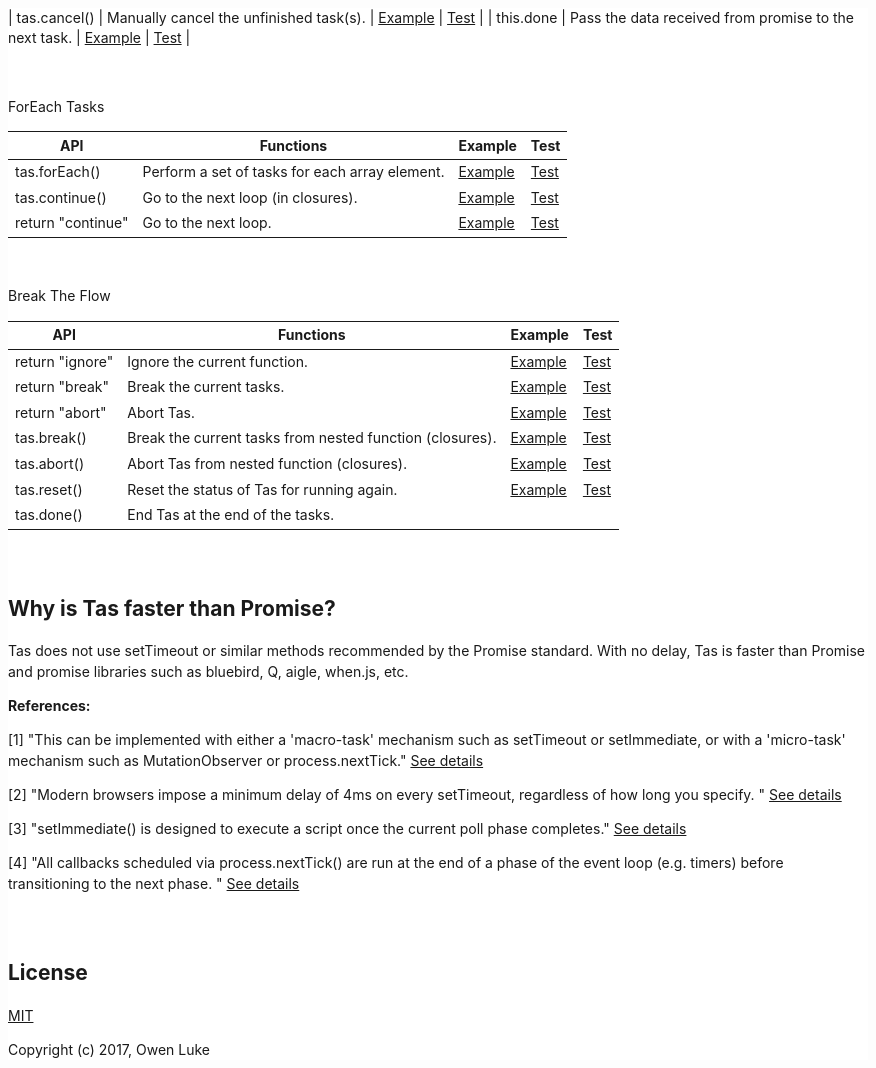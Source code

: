 | tas.cancel()  | Manually cancel the unfinished task(s).  | [Example](https://github.com/tasjs/tas/tree/master/test/web_requirejs/js/examples/3.as_promise/tas.cancel\(\).js) | [Test](https://github.com/tasjs/tas/tree/master/test/web_requirejs/js/examples/3.as_promise/tas.cancel\(\).test.js) |
| this.done     | Pass the data received from promise to the next task. | [Example](https://github.com/tasjs/tas/tree/master/test/web_requirejs/js/examples/3.as_promise/this.done.js) | [Test](https://github.com/tasjs/tas/tree/master/test/web_requirejs/js/examples/3.as_promise/this.done.test.js) |

　

ForEach Tasks

| API               | Functions                                | Example                                  | Test                                     |
| ----------------- | ---------------------------------------- | ---------------------------------------- | ---------------------------------------- |
| tas.forEach()     | Perform a set of tasks for each array element. | [Example](https://github.com/tasjs/tas/tree/master/test/web_requirejs/js/examples/4.forEach_tasks/tas.forEach\(\).js) | [Test](https://github.com/tasjs/tas/tree/master/test/web_requirejs/js/examples/4.forEach_tasks/tas.forEach\(\).test.js) |
| tas.continue()    | Go to the next loop (in closures).       | [Example](https://github.com/tasjs/tas/tree/master/test/web_requirejs/js/examples/4.forEach_tasks/tas.continue\(\).js) | [Test](https://github.com/tasjs/tas/tree/master/test/web_requirejs/js/examples/4.forEach_tasks/tas.continue\(\).test.js) |
| return "continue" | Go to the next loop.                     | [Example](https://github.com/tasjs/tas/tree/master/test/web_requirejs/js/examples/4.forEach_tasks/return_continue.js) | [Test](https://github.com/tasjs/tas/tree/master/test/web_requirejs/js/examples/4.forEach_tasks/return_continue.test.js) |

　

Break The Flow

| API             | Functions                                | Example                                  | Test                                     |
| --------------- | ---------------------------------------- | ---------------------------------------- | ---------------------------------------- |
| return "ignore" | Ignore the current function.             | [Example](https://github.com/tasjs/tas/tree/master/test/web_requirejs/js/examples/5.break_the_flow/return_ignore.js) | [Test](https://github.com/tasjs/tas/tree/master/test/web_requirejs/js/examples/5.break_the_flow/return_ignore.test.js) |
| return "break"  | Break the current tasks.                 | [Example](https://github.com/tasjs/tas/tree/master/test/web_requirejs/js/examples/5.break_the_flow/return_break.js) | [Test](https://github.com/tasjs/tas/tree/master/test/web_requirejs/js/examples/5.break_the_flow/return_break.test.js) |
| return "abort"  | Abort Tas.                               | [Example](https://github.com/tasjs/tas/tree/master/test/web_requirejs/js/examples/5.break_the_flow/return_abort.js) | [Test](https://github.com/tasjs/tas/tree/master/test/web_requirejs/js/examples/5.break_the_flow/return_abort.test.js) |
| tas.break()     | Break the current tasks from nested function (closures). | [Example](https://github.com/tasjs/tas/tree/master/test/web_requirejs/js/examples/5.break_the_flow/tas.break\(\).js) | [Test](https://github.com/tasjs/tas/tree/master/test/web_requirejs/js/examples/5.break_the_flow/tas.break\(\).test.js) |
| tas.abort()     | Abort Tas from nested function (closures). | [Example](https://github.com/tasjs/tas/tree/master/test/web_requirejs/js/examples/5.break_the_flow/tas.abort\(\).js) | [Test](https://github.com/tasjs/tas/tree/master/test/web_requirejs/js/examples/5.break_the_flow/tas.abort\(\).test.js) |
| tas.reset()     | Reset the status of Tas for running again. | [Example](https://github.com/tasjs/tas/tree/master/test/web_requirejs/js/examples/5.break_the_flow/tas.reset\(\).js) | [Test](https://github.com/tasjs/tas/tree/master/test/web_requirejs/js/examples/5.break_the_flow/tas.reset\(\).test.js) |
| tas.done()      | End Tas at the end of the tasks.         |                                          |                                          |

　

## <a name="why">Why is Tas faster than Promise?</a>

Tas does not use setTimeout or similar methods recommended by the Promise standard. With no delay, Tas is faster than Promise and promise libraries such as bluebird, Q, aigle, when.js, etc.

**References:**

\[1\] "This can be implemented with either a 'macro-task' mechanism such as setTimeout or setImmediate, or with a 'micro-task' mechanism such as MutationObserver or process.nextTick." [See details](https://promisesaplus.com/#point-67)

\[2\] "Modern browsers impose a minimum delay of 4ms on every setTimeout, regardless of how long you specify. " [See details](http://www.bluejava.com/4NS/Speed-up-your-Websites-with-a-Faster-setTimeout-using-soon)

\[3\] "setImmediate() is designed to execute a script once the current poll phase completes." [See details](https://nodejs.org/en/docs/guides/event-loop-timers-and-nexttick/)

\[4\] "All callbacks scheduled via process.nextTick() are run at the end of a phase of the event loop (e.g. timers) before transitioning to the next phase. " [See details](https://nodesource.com/blog/understanding-the-nodejs-event-loop/)

　

## License

[MIT](LICENSE)

Copyright (c) 2017, Owen Luke

